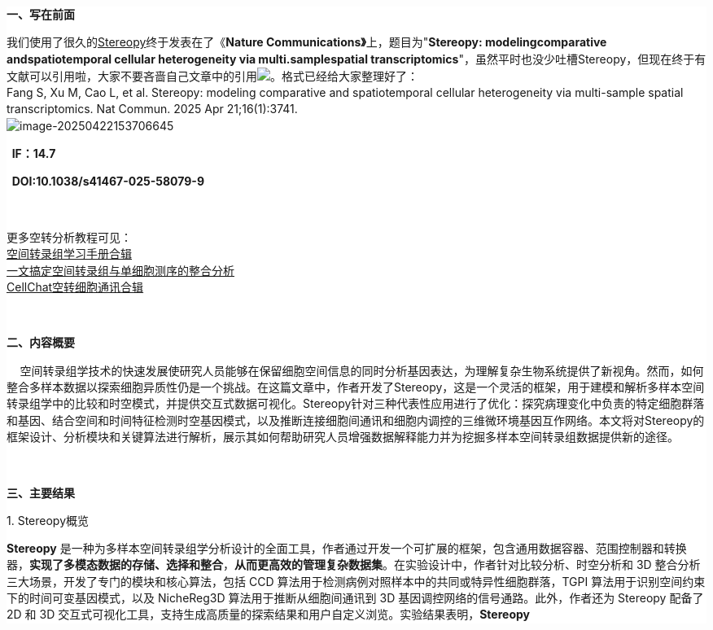 <div><section data-support="96编辑器" data-style-id="40226"><section><section><p><strong><span leaf="">一、写在前面</span></strong></p></section><section data-width="100%"><section><span><span leaf="">我们使用了很久的<a href="https://mp.weixin.qq.com/s?__biz=MzAwMzIzOTk5OQ==&amp;mid=2247505686&amp;idx=2&amp;sn=925ce770136ec3e964b954c639eed29e&amp;scene=21#wechat_redirect" textvalue="Stereopy空间转录组学习手册" data-itemshowtype="0" target="_blank" linktype="text" data-linktype="2"><span textstyle="">Stereopy</span></a>终于发表在了《</span></span><span><strong><span><span leaf=""><span textstyle="">Nature Communications》</span></span></span></strong></span><span><span leaf="">上，题目为"</span></span><strong><span><span leaf="">Stereopy: modelingcomparative andspatiotemporal cellular heterogeneity via multi.samplespatial transcriptomics</span></span></strong><span><span leaf="">"，虽然平时也没少吐槽Stereopy，但现在终于有文献可以引用啦，大家不要吝啬自己文章中的引用<img data-ratio="1" data-src="https://res.wx.qq.com/t/wx_fed/we-emoji/res/assets/newemoji/Yellowdog.png" data-w="20" src="https://res.wx.qq.com/t/wx_fed/we-emoji/res/assets/newemoji/Yellowdog.png">。格式已经给大家整理好了：</span></span></section><span leaf=""><span textstyle="">Fang S, Xu M, Cao L, et al. Stereopy: modeling comparative and spatiotemporal cellular heterogeneity via multi-sample spatial transcriptomics. Nat Commun. 2025 Apr 21;16(1):3741. </span></span><section nodeleaf=""><img alt="image-20250422153706645" data-imgfileid="100044897" data-ratio="0.47673634524612274" data-src="https://mmbiz.qpic.cn/mmbiz_png/ImlBFVOwwpwqoaVUHcV95UibrnboCciaxlP8ssI7vbiaz4Nic6sepTkT5KnWBT0bNf0MicYvJ9PWAg3vJNib6iarrhLoQ/640?wx_fmt=png&amp;from=appmsg" data-type="png" data-w="1483" src="https://mmbiz.qpic.cn/mmbiz_png/ImlBFVOwwpwqoaVUHcV95UibrnboCciaxlP8ssI7vbiaz4Nic6sepTkT5KnWBT0bNf0MicYvJ9PWAg3vJNib6iarrhLoQ/640?wx_fmt=png&amp;from=appmsg"></section><p><span><strong><span><span leaf="">  IF</span></span></strong><strong><span><span><span leaf="">：</span></span><span><span leaf="">14.7</span></span></span></strong></span><span><strong><span></span></strong><strong><span><p></p></span></strong></span></p><p><span><strong><span><span leaf="">  DOI:10.1038/s41467-025-58079-9</span></span></strong></span></p><p><span><strong><span><span leaf=""><br></span></span></strong></span></p><section data-pm-slice="0 0 []"><span leaf=""><span textstyle="">更多空转分析教程可见：</span></span></section><section><span><span leaf=""><a href="https://mp.weixin.qq.com/s?__biz=MzAwMzIzOTk5OQ==&amp;mid=2247505088&amp;idx=1&amp;sn=9f60dca1b21f5ba8c32d09595a512134&amp;scene=21#wechat_redirect" textvalue="空间转录组学习手册合辑" target="_blank" linktype="text" data-linktype="2">空间转录组学习手册合辑</a></span></span><span leaf=""><br></span></section><section><span><span leaf=""><a href="https://mp.weixin.qq.com/s?__biz=MzAwMzIzOTk5OQ==&amp;mid=2247507210&amp;idx=1&amp;sn=f32037ffefd60b0d1bcca7bf9c3e0823&amp;scene=21#wechat_redirect" textvalue="一文搞定空间转录组与单细胞测序的整合分析" target="_blank" linktype="text" data-linktype="2">一文搞定空间转录组与单细胞测序的整合分析</a></span></span></section><section><span><span leaf=""><a href="https://mp.weixin.qq.com/s?__biz=MzAwMzIzOTk5OQ==&amp;mid=2247512011&amp;idx=1&amp;sn=fbd41832c5995d79fead016931d3bfbd&amp;scene=21#wechat_redirect" textvalue="CellChat空转细胞通讯合辑" data-itemshowtype="0" target="_blank" linktype="text" data-linktype="2">CellChat空转细胞通讯合辑</a></span></span></section></section></section></section><p><span leaf=""><br></span></p><section><p><strong><span leaf="">二、内容概要</span></strong></p></section><section data-width="100%"><p><strong><span><span leaf="">    </span></span></strong><span><strong><span><span leaf=""><span textstyle=""> </span></span></span></strong></span><span><span><span leaf=""><span textstyle="">空间转录组学技术</span>的快速发展使研究人员能够在保留细胞空间信息的同时分析基因表达，为理解复杂生物系统提供了新视角。然而，如何整合多样本数据以探索细胞异质性仍是一个挑战。在这篇文章中，作者开发了Stereopy，这是一个灵活的框架，用于建模和解析多样本空间转录组学中的比较和时空模式，并<span textstyle="">提供交互式数据可视化</span>。Stereopy针对三种代表性应用进行了优化：<span textstyle="">探究病理变化中负责的特定细胞群落和基因</span>、<span textstyle="">结合空间和时间特征检测时空基因模式</span>，以及<span textstyle="">推断连接细胞间通讯和细胞内调控的三维微环境基因互作网络</span>。本文将对Stereopy的框架设计、分析模块和关键算法进行解析，展示其如何帮助研究人员增强数据解释能力并为挖掘多样本空间转录组数据提供新的途径。</span></span></span></p></section><p><span leaf=""><br></span></p><section data-support="96编辑器" data-style-id="40226"><section><section><p><strong><span leaf="">三、主要结果</span></strong></p></section><section data-width="100%"><p><span leaf=""><span textstyle="">1. Stereopy概览</span></span></p><p><strong><span><span leaf=""><span textstyle="">Stereopy</span></span></span></strong><span><span leaf=""><span textstyle=""> 是一种为多样本空间转录组学分析设计的全面工具，作者通过开发一个可扩展的框架，包含通用数据容器、范围控制器和转换器，</span></span></span><strong><span><span leaf=""><span textstyle="">实现了多模态数据的存储、选择和整合</span></span></span></strong><span><span leaf=""><span textstyle="">，</span></span></span><strong><span><span leaf=""><span textstyle="">从而更高效的管理复杂数据集</span></span></span></strong><span><span leaf=""><span textstyle="">。在实验设计中，作者针对比较分析、时空分析和 3D 整合分析三大场景，开发了专门的模块和核心算法，包括 CCD 算法用于检测病例对照样本中的共同或特异性细胞群落，TGPI 算法用于识别空间约束下的时间可变基因模式，以及 NicheReg3D 算法用于推断从细胞间通讯到 3D 基因调控网络的信号通路。此外，作者还为 Stereopy 配备了 2D 和 3D 交互式可视化工具，支持生成高质量的探索结果和用户自定义浏览。实验结果表明，</span></span></span><strong><span><span leaf=""><span textstyle="">Stereopy